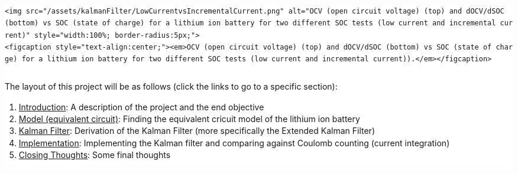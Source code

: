     <img src="/assets/kalmanFilter/LowCurrentvsIncrementalCurrent.png" alt="OCV (open circuit voltage) (top) and dOCV/dSOC (bottom) vs SOC (state of charge) for a lithium ion battery for two different SOC tests (low current and incremental current)" style="width:100%; border-radius:5px;">
    <figcaption style="text-align:center;"><em>OCV (open circuit voltage) (top) and dOCV/dSOC (bottom) vs SOC (state of charge) for a lithium ion battery for two different SOC tests (low current and incremental current)).</em></figcaption>
  </figure>

</div>

<div style="display: flex; align-items: flex-start; gap: 20px; flex-wrap: wrap;">

  
  <div style="flex: 1; min-width: 250px;">
    <p>The layout of this project will be as follows (click the links to go to a specific section):</p>
    <ol>
    <li><a href="#introduction">Introduction</a>: A description of the project and the end objective</li>
    <li><a href="#equivalentCircuit">Model (equivalent circuit)</a>: Finding the equivalent cricuit model of the lithium ion battery</li>
    <li><a href="#kalmanFilter">Kalman Filter</a>: Derivation of the Kalman Filter (more specifically the Extended Kalman Filter)</li>
    <li><a href="#implementation">Implementation</a>: Implementing the Kalman filter and comparing against Coulomb counting (current integration)</li>
    <li><a href="#closingThoughts">Closing Thoughts</a>: Some final thoughts</li>
    </ol>
  </div>
